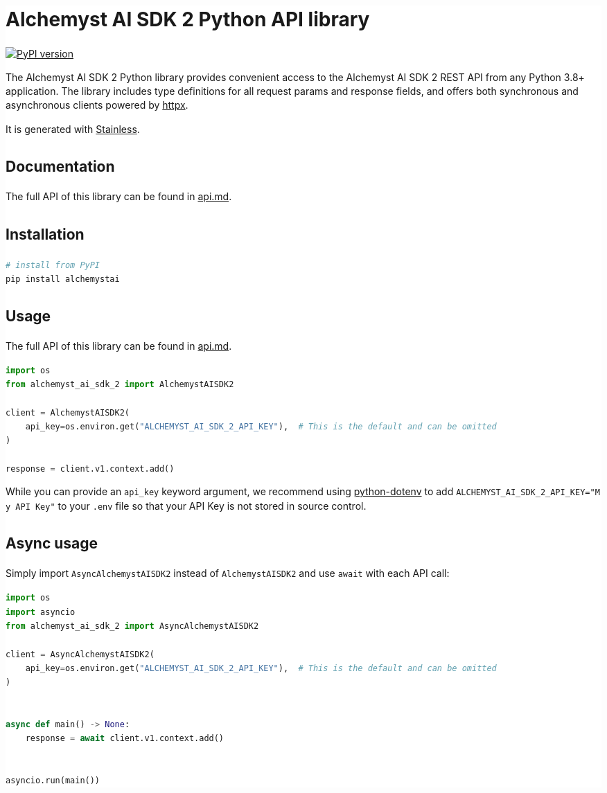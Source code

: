 # Alchemyst AI SDK 2 Python API library


[![PyPI version](https://img.shields.io/pypi/v/alchemystai.svg?label=pypi%20(stable))](https://pypi.org/project/alchemystai/)

The Alchemyst AI SDK 2 Python library provides convenient access to the Alchemyst AI SDK 2 REST API from any Python 3.8+
application. The library includes type definitions for all request params and response fields,
and offers both synchronous and asynchronous clients powered by [httpx](https://github.com/encode/httpx).

It is generated with [Stainless](https://www.stainless.com/).

## Documentation

The full API of this library can be found in [api.md](api.md).

## Installation

```sh
# install from PyPI
pip install alchemystai
```

## Usage

The full API of this library can be found in [api.md](api.md).

```python
import os
from alchemyst_ai_sdk_2 import AlchemystAISDK2

client = AlchemystAISDK2(
    api_key=os.environ.get("ALCHEMYST_AI_SDK_2_API_KEY"),  # This is the default and can be omitted
)

response = client.v1.context.add()
```

While you can provide an `api_key` keyword argument,
we recommend using [python-dotenv](https://pypi.org/project/python-dotenv/)
to add `ALCHEMYST_AI_SDK_2_API_KEY="My API Key"` to your `.env` file
so that your API Key is not stored in source control.

## Async usage

Simply import `AsyncAlchemystAISDK2` instead of `AlchemystAISDK2` and use `await` with each API call:

```python
import os
import asyncio
from alchemyst_ai_sdk_2 import AsyncAlchemystAISDK2

client = AsyncAlchemystAISDK2(
    api_key=os.environ.get("ALCHEMYST_AI_SDK_2_API_KEY"),  # This is the default and can be omitted
)


async def main() -> None:
    response = await client.v1.context.add()


asyncio.run(main())
```